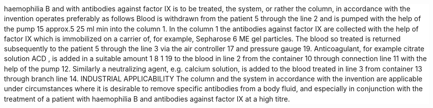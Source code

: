 haemophilia B and with antibodies against factor IX is to be treated, the system, or rather the column, in accordance with the invention operates preferably as follows Blood is withdrawn from the patient 5 through the line 2 and is pumped with the help of the pump 15 approx.5 25 ml min into the column 1. In the column 1 the antibodies against factor IX are collected with the help of factor IX which is immobilized on a carrier of, for example, Sepharose 6 ME gel particles. The blood so treated is returned subsequently to the patient 5 through the line 3 via the air controller 17 and pressure gauge 19. Anticoagulant, for example citrate solution ACD , is added in a suitable amount 1 8 1 19 to the blood in line 2 from the container 10 through connection line 11 with the help of the pump 12. Similarly a neutralizing agent, e.g. calcium solution, is added to the blood treated in line 3 from container 13 through branch line 14. INDUSTRIAL APPLICABILITY The column and the system in accordance with the invention are applicable under circumstances where it is desirable to remove specific antibodies from a body fluid, and especially in conjunction with the treatment of a patient with haemophilia B and antibodies against factor IX at a high titre.